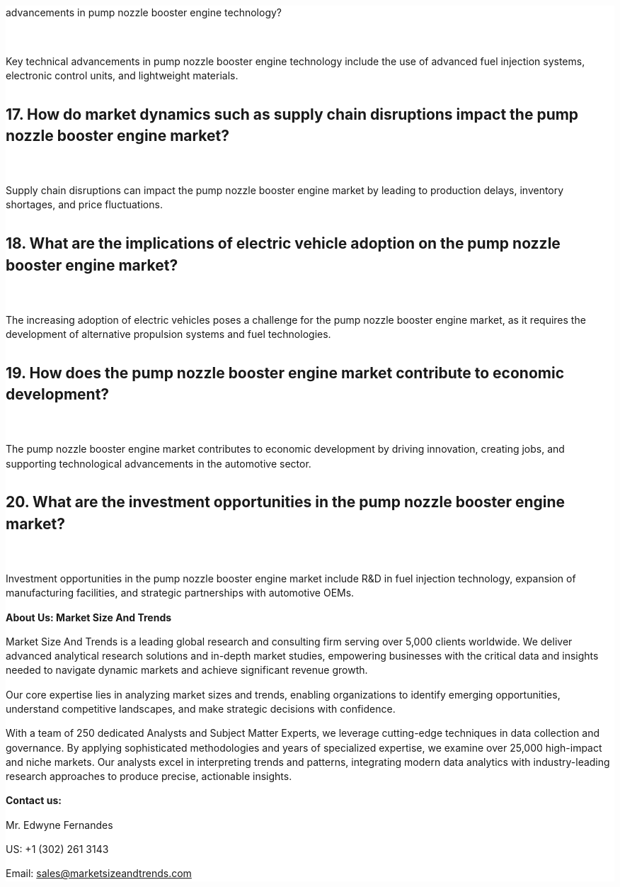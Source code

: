 advancements in pump nozzle booster engine technology?</h2><p>&nbsp;</p><p>Key technical advancements in pump nozzle booster engine technology include the use of advanced fuel injection systems, electronic control units, and lightweight materials.</p><h2>17. How do market dynamics such as supply chain disruptions impact the pump nozzle booster engine market?</h2><p>&nbsp;</p><p>Supply chain disruptions can impact the pump nozzle booster engine market by leading to production delays, inventory shortages, and price fluctuations.</p><h2>18. What are the implications of electric vehicle adoption on the pump nozzle booster engine market?</h2><p>&nbsp;</p><p>The increasing adoption of electric vehicles poses a challenge for the pump nozzle booster engine market, as it requires the development of alternative propulsion systems and fuel technologies.</p><h2>19. How does the pump nozzle booster engine market contribute to economic development?</h2><p>&nbsp;</p><p>The pump nozzle booster engine market contributes to economic development by driving innovation, creating jobs, and supporting technological advancements in the automotive sector.</p><h2>20. What are the investment opportunities in the pump nozzle booster engine market?</h2><p>&nbsp;</p><p>Investment opportunities in the pump nozzle booster engine market include R&D in fuel injection technology, expansion of manufacturing facilities, and strategic partnerships with automotive OEMs.</p></body></html></p><p><strong>About Us:&nbsp;Market Size And Trends</strong></p><p>Market Size And Trends&nbsp;is a leading global research and consulting firm serving over 5,000 clients worldwide. We deliver advanced analytical research solutions and in-depth market studies, empowering businesses with the critical data and insights needed to navigate dynamic markets and achieve significant revenue growth.</p><p>Our core expertise lies in analyzing market sizes and trends, enabling organizations to identify emerging opportunities, understand competitive landscapes, and make strategic decisions with confidence.</p><p>With a team of 250 dedicated Analysts and Subject Matter Experts, we leverage cutting-edge techniques in data collection and governance. By applying sophisticated methodologies and years of specialized expertise, we examine over 25,000 high-impact and niche markets. Our analysts excel in interpreting trends and patterns, integrating modern data analytics with industry-leading research approaches to produce precise, actionable insights.</p><p><strong>Contact us:</strong></p><p>Mr. Edwyne Fernandes</p><p>US: +1 (302) 261 3143</p><p>Email: <a href="mailto:sales@marketsizeandtrends.com">sales@marketsizeandtrends.com</a>&nbsp;</p>
